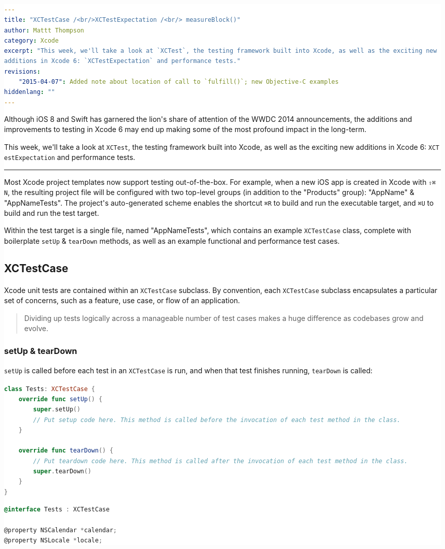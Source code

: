 ```yaml
---
title: "XCTestCase /<br/>XCTestExpectation /<br/> measureBlock()"
author: Mattt Thompson
category: Xcode
excerpt: "This week, we'll take a look at `XCTest`, the testing framework built into Xcode, as well as the exciting new additions in Xcode 6: `XCTestExpectation` and performance tests."
revisions:
    "2015-04-07": Added note about location of call to `fulfill()`; new Objective-C examples
hiddenlang: ""
---
```


Although iOS 8 and Swift has garnered the lion's share of attention of the WWDC 2014 announcements, the additions and improvements to testing in Xcode 6 may end up making some of the most profound impact in the long-term.

This week, we'll take a look at `XCTest`, the testing framework built into Xcode, as well as the exciting new additions in Xcode 6: `XCTestExpectation` and performance tests.

* * *

Most Xcode project templates now support testing out-of-the-box. For example, when a new iOS app is created in Xcode with `⇧⌘N`, the resulting project file will be configured with two top-level groups (in addition to the "Products" group): "AppName" & "AppNameTests". The project's auto-generated scheme enables the shortcut `⌘R` to build and run the executable target, and `⌘U` to build and run the test target.

Within the test target is a single file, named "AppNameTests", which contains an example `XCTestCase` class, complete with boilerplate `setUp` & `tearDown` methods, as well as an example functional and performance test cases.

## XCTestCase

Xcode unit tests are contained within an `XCTestCase` subclass. By convention, each `XCTestCase` subclass encapsulates a particular set of concerns, such as a feature, use case, or flow of an application.

> Dividing up tests logically across a manageable number of test cases makes a huge difference as codebases grow and evolve.

### setUp & tearDown

`setUp` is called before each test in an `XCTestCase` is run, and when that test finishes running, `tearDown` is called:

```swift
class Tests: XCTestCase {
    override func setUp() {
        super.setUp()
        // Put setup code here. This method is called before the invocation of each test method in the class.
    }

    override func tearDown() {
        // Put teardown code here. This method is called after the invocation of each test method in the class.
        super.tearDown()
    }
}
```
```objective-c
@interface Tests : XCTestCase

@property NSCalendar *calendar;
@property NSLocale *locale;

```